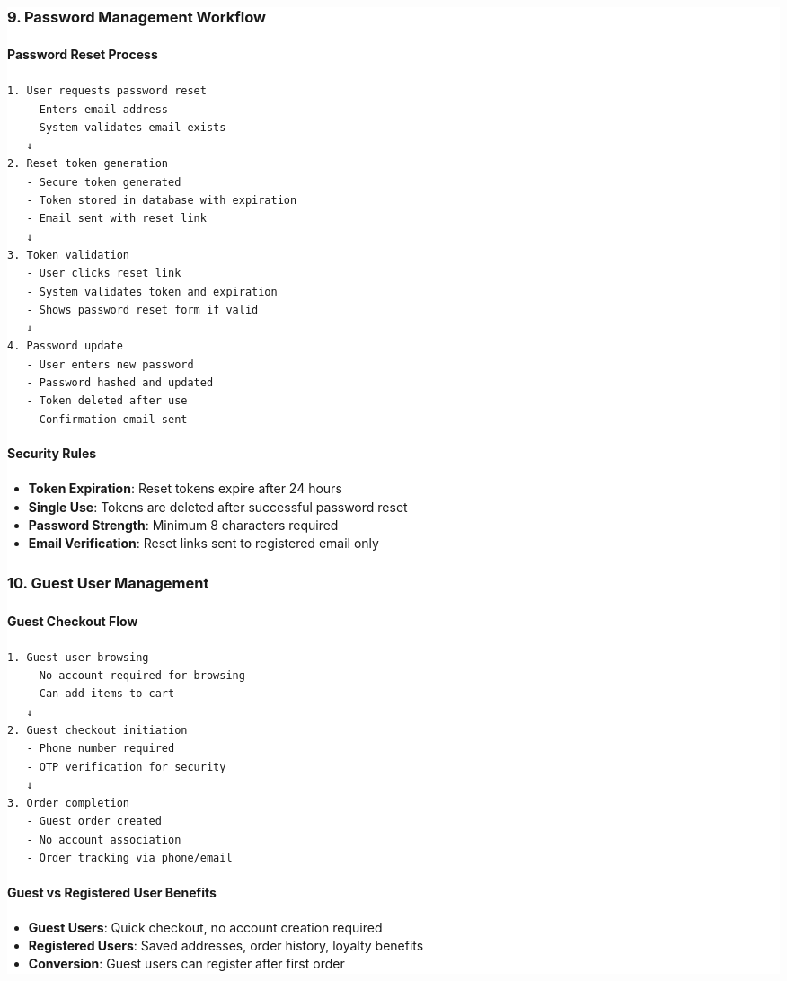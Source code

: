 ### 9. Password Management Workflow

#### Password Reset Process
```
1. User requests password reset
   - Enters email address
   - System validates email exists
   ↓
2. Reset token generation
   - Secure token generated
   - Token stored in database with expiration
   - Email sent with reset link
   ↓
3. Token validation
   - User clicks reset link
   - System validates token and expiration
   - Shows password reset form if valid
   ↓
4. Password update
   - User enters new password
   - Password hashed and updated
   - Token deleted after use
   - Confirmation email sent
```

#### Security Rules
- **Token Expiration**: Reset tokens expire after 24 hours
- **Single Use**: Tokens are deleted after successful password reset
- **Password Strength**: Minimum 8 characters required
- **Email Verification**: Reset links sent to registered email only

### 10. Guest User Management

#### Guest Checkout Flow
```
1. Guest user browsing
   - No account required for browsing
   - Can add items to cart
   ↓
2. Guest checkout initiation
   - Phone number required
   - OTP verification for security
   ↓
3. Order completion
   - Guest order created
   - No account association
   - Order tracking via phone/email
```

#### Guest vs Registered User Benefits
- **Guest Users**: Quick checkout, no account creation required
- **Registered Users**: Saved addresses, order history, loyalty benefits
- **Conversion**: Guest users can register after first order
